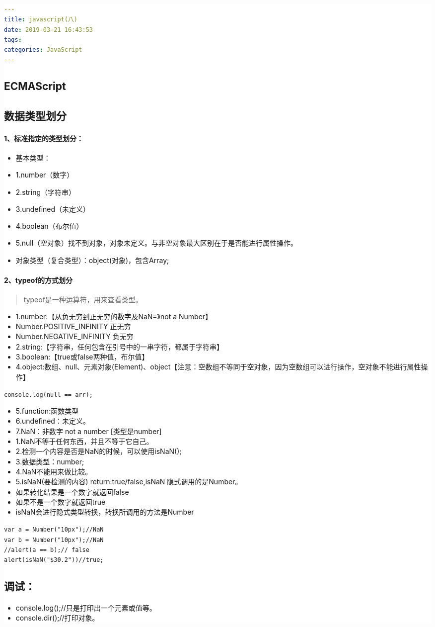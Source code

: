 ```yaml
---
title: javascript(八)
date: 2019-03-21 16:43:53
tags:
categories: JavaScript
---
```

## ECMAScript
## 数据类型划分
#### 1、标准指定的类型划分：
- 基本类型：
- 1.number（数字）
- 2.string（字符串）
- 3.undefined（未定义）
- 4.boolean（布尔值）
- 5.null（空对象）找不到对象，对象未定义。与非空对象最大区别在于是否能进行属性操作。


- 对象类型（复合类型）：object(对象)，包含Array;
#### 2、typeof的方式划分
>typeof是一种运算符，用来查看类型。
- 1.number:【从负无穷到正无穷的数字及NaN=》not a Number】
- Number.POSITIVE_INFINITY 正无穷
- Number.NEGATIVE_INFINITY 负无穷
- 2.string:【字符串，任何包含在引号中的一串字符，都属于字符串】
- 3.boolean:【true或false两种值，布尔值】
- 4.object:数组、null、元素对象(Element)、object【注意：空数组不等同于空对象，因为空数组可以进行操作，空对象不能进行属性操作】
```
console.log(null == arr);
```
- 5.function:函数类型
- 6.undefined：未定义。
- 7.NaN：非数字 not a number [类型是number]
- 1.NaN不等于任何东西，并且不等于它自己。
- 2.检测一个内容是否是NaN的时候，可以使用isNaN();
- 3.数据类型：number;
- 4.NaN不能用来做比较。
- 5.isNaN(要检测的内容) return:true/false,isNaN 隐式调用的是Number。
- 如果转化结果是一个数字就返回false
- 如果不是一个数字就返回true
- isNaN会进行隐式类型转换，转换所调用的方法是Number
```
var a = Number("10px");//NaN
var b = Number("10px");//NaN
//alert(a == b);// false
alert(isNaN("$30.2"))//true;
```


## 调试：
- console.log();//只是打印出一个元素或值等。
- console.dir();//打印对象。

